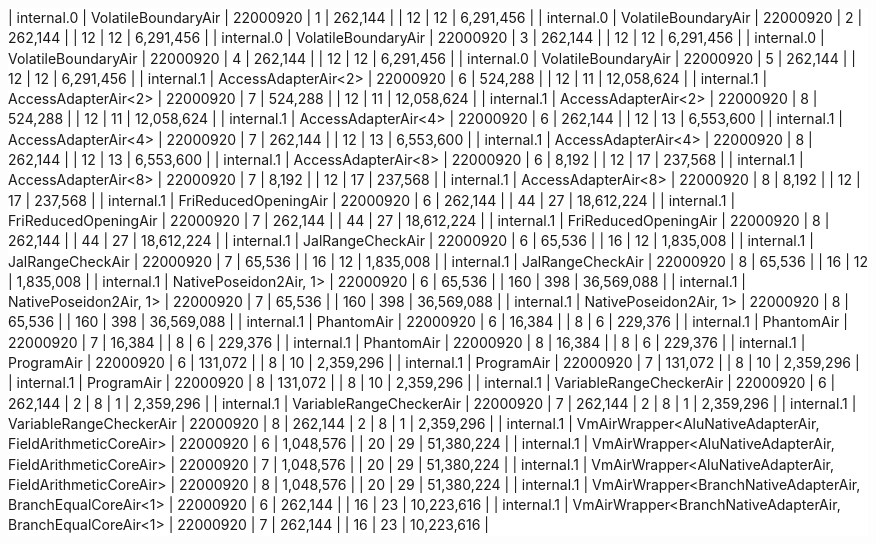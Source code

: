 | internal.0 | VolatileBoundaryAir | 22000920 | 1 | 262,144 |  | 12 | 12 | 6,291,456 | 
| internal.0 | VolatileBoundaryAir | 22000920 | 2 | 262,144 |  | 12 | 12 | 6,291,456 | 
| internal.0 | VolatileBoundaryAir | 22000920 | 3 | 262,144 |  | 12 | 12 | 6,291,456 | 
| internal.0 | VolatileBoundaryAir | 22000920 | 4 | 262,144 |  | 12 | 12 | 6,291,456 | 
| internal.0 | VolatileBoundaryAir | 22000920 | 5 | 262,144 |  | 12 | 12 | 6,291,456 | 
| internal.1 | AccessAdapterAir<2> | 22000920 | 6 | 524,288 |  | 12 | 11 | 12,058,624 | 
| internal.1 | AccessAdapterAir<2> | 22000920 | 7 | 524,288 |  | 12 | 11 | 12,058,624 | 
| internal.1 | AccessAdapterAir<2> | 22000920 | 8 | 524,288 |  | 12 | 11 | 12,058,624 | 
| internal.1 | AccessAdapterAir<4> | 22000920 | 6 | 262,144 |  | 12 | 13 | 6,553,600 | 
| internal.1 | AccessAdapterAir<4> | 22000920 | 7 | 262,144 |  | 12 | 13 | 6,553,600 | 
| internal.1 | AccessAdapterAir<4> | 22000920 | 8 | 262,144 |  | 12 | 13 | 6,553,600 | 
| internal.1 | AccessAdapterAir<8> | 22000920 | 6 | 8,192 |  | 12 | 17 | 237,568 | 
| internal.1 | AccessAdapterAir<8> | 22000920 | 7 | 8,192 |  | 12 | 17 | 237,568 | 
| internal.1 | AccessAdapterAir<8> | 22000920 | 8 | 8,192 |  | 12 | 17 | 237,568 | 
| internal.1 | FriReducedOpeningAir | 22000920 | 6 | 262,144 |  | 44 | 27 | 18,612,224 | 
| internal.1 | FriReducedOpeningAir | 22000920 | 7 | 262,144 |  | 44 | 27 | 18,612,224 | 
| internal.1 | FriReducedOpeningAir | 22000920 | 8 | 262,144 |  | 44 | 27 | 18,612,224 | 
| internal.1 | JalRangeCheckAir | 22000920 | 6 | 65,536 |  | 16 | 12 | 1,835,008 | 
| internal.1 | JalRangeCheckAir | 22000920 | 7 | 65,536 |  | 16 | 12 | 1,835,008 | 
| internal.1 | JalRangeCheckAir | 22000920 | 8 | 65,536 |  | 16 | 12 | 1,835,008 | 
| internal.1 | NativePoseidon2Air<BabyBearParameters>, 1> | 22000920 | 6 | 65,536 |  | 160 | 398 | 36,569,088 | 
| internal.1 | NativePoseidon2Air<BabyBearParameters>, 1> | 22000920 | 7 | 65,536 |  | 160 | 398 | 36,569,088 | 
| internal.1 | NativePoseidon2Air<BabyBearParameters>, 1> | 22000920 | 8 | 65,536 |  | 160 | 398 | 36,569,088 | 
| internal.1 | PhantomAir | 22000920 | 6 | 16,384 |  | 8 | 6 | 229,376 | 
| internal.1 | PhantomAir | 22000920 | 7 | 16,384 |  | 8 | 6 | 229,376 | 
| internal.1 | PhantomAir | 22000920 | 8 | 16,384 |  | 8 | 6 | 229,376 | 
| internal.1 | ProgramAir | 22000920 | 6 | 131,072 |  | 8 | 10 | 2,359,296 | 
| internal.1 | ProgramAir | 22000920 | 7 | 131,072 |  | 8 | 10 | 2,359,296 | 
| internal.1 | ProgramAir | 22000920 | 8 | 131,072 |  | 8 | 10 | 2,359,296 | 
| internal.1 | VariableRangeCheckerAir | 22000920 | 6 | 262,144 | 2 | 8 | 1 | 2,359,296 | 
| internal.1 | VariableRangeCheckerAir | 22000920 | 7 | 262,144 | 2 | 8 | 1 | 2,359,296 | 
| internal.1 | VariableRangeCheckerAir | 22000920 | 8 | 262,144 | 2 | 8 | 1 | 2,359,296 | 
| internal.1 | VmAirWrapper<AluNativeAdapterAir, FieldArithmeticCoreAir> | 22000920 | 6 | 1,048,576 |  | 20 | 29 | 51,380,224 | 
| internal.1 | VmAirWrapper<AluNativeAdapterAir, FieldArithmeticCoreAir> | 22000920 | 7 | 1,048,576 |  | 20 | 29 | 51,380,224 | 
| internal.1 | VmAirWrapper<AluNativeAdapterAir, FieldArithmeticCoreAir> | 22000920 | 8 | 1,048,576 |  | 20 | 29 | 51,380,224 | 
| internal.1 | VmAirWrapper<BranchNativeAdapterAir, BranchEqualCoreAir<1> | 22000920 | 6 | 262,144 |  | 16 | 23 | 10,223,616 | 
| internal.1 | VmAirWrapper<BranchNativeAdapterAir, BranchEqualCoreAir<1> | 22000920 | 7 | 262,144 |  | 16 | 23 | 10,223,616 | 